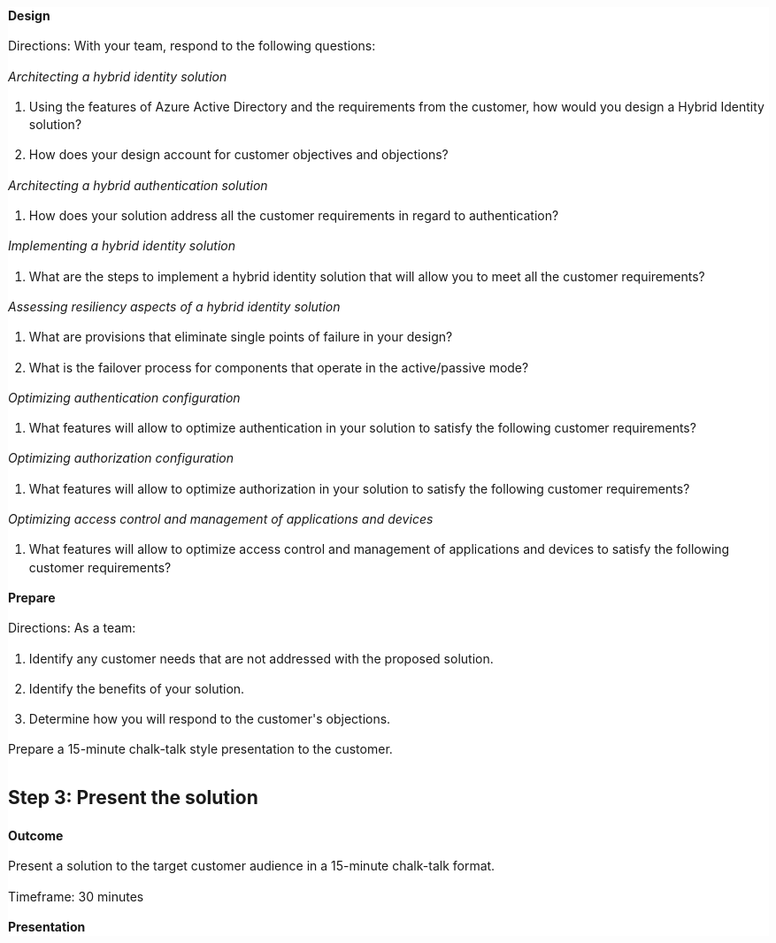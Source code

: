 **Design**

Directions: With your team, respond to the following questions:

*Architecting a hybrid identity solution*

1.  Using the features of Azure Active Directory and the requirements from the customer, how would you design a Hybrid Identity solution?

2.  How does your design account for customer objectives and objections?

*Architecting a hybrid authentication solution*

1.  How does your solution address all the customer requirements in regard to authentication?

*Implementing a hybrid identity solution*

1.  What are the steps to implement a hybrid identity solution that will allow you to meet all the customer requirements?

*Assessing resiliency aspects of a hybrid identity solution*

1.  What are provisions that eliminate single points of failure in your design?

2.  What is the failover process for components that operate in the active/passive mode?

*Optimizing authentication configuration*

1.  What features will allow to optimize authentication in your solution to satisfy the following customer requirements?

*Optimizing authorization configuration*

1.  What features will allow to optimize authorization in your solution to satisfy the following customer requirements?

*Optimizing access control and management of applications and devices*

1.  What features will allow to optimize access control and management of applications and devices to satisfy the following customer requirements?

**Prepare**

Directions: As a team:

1.  Identify any customer needs that are not addressed with the proposed solution.

2.  Identify the benefits of your solution.

3.  Determine how you will respond to the customer's objections.

Prepare a 15-minute chalk-talk style presentation to the customer.

## Step 3: Present the solution

**Outcome**

Present a solution to the target customer audience in a 15-minute chalk-talk format.

Timeframe: 30 minutes

**Presentation**
